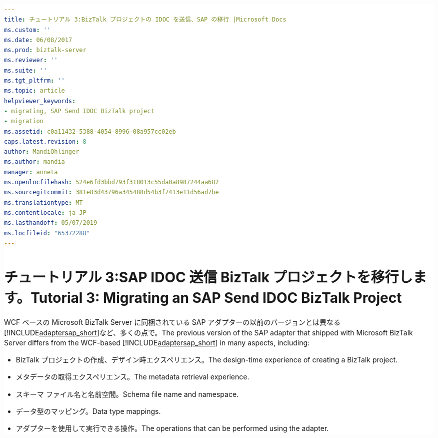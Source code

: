 ```yaml
---
title: チュートリアル 3:BizTalk プロジェクトの IDOC を送信、SAP の移行 |Microsoft Docs
ms.custom: ''
ms.date: 06/08/2017
ms.prod: biztalk-server
ms.reviewer: ''
ms.suite: ''
ms.tgt_pltfrm: ''
ms.topic: article
helpviewer_keywords:
- migrating, SAP Send IDOC BizTalk project
- migration
ms.assetid: c0a11432-5388-4054-8996-08a957cc02eb
caps.latest.revision: 8
author: MandiOhlinger
ms.author: mandia
manager: anneta
ms.openlocfilehash: 524e6fd3bbd793f318013c55da0a8987244aa682
ms.sourcegitcommit: 381e83d43796a345488d54b3f7413e11d56ad7be
ms.translationtype: MT
ms.contentlocale: ja-JP
ms.lasthandoff: 05/07/2019
ms.locfileid: "65372288"
---
```

# <a name="tutorial-3-migrating-an-sap-send-idoc-biztalk-project"></a><span data-ttu-id="8fce5-102">チュートリアル 3:SAP IDOC 送信 BizTalk プロジェクトを移行します。</span><span class="sxs-lookup"><span data-stu-id="8fce5-102">Tutorial 3: Migrating an SAP Send IDOC BizTalk Project</span></span>
<span data-ttu-id="8fce5-103">WCF ベースの Microsoft BizTalk Server に同梱されている SAP アダプターの以前のバージョンとは異なる[!INCLUDE[adaptersap_short](../../includes/adaptersap-short-md.md)]など、多くの点で。</span><span class="sxs-lookup"><span data-stu-id="8fce5-103">The previous version of the SAP adapter that shipped with Microsoft BizTalk Server differs from the WCF-based [!INCLUDE[adaptersap_short](../../includes/adaptersap-short-md.md)] in many aspects, including:</span></span>  
  
- <span data-ttu-id="8fce5-104">BizTalk プロジェクトの作成、デザイン時エクスペリエンス。</span><span class="sxs-lookup"><span data-stu-id="8fce5-104">The design-time experience of creating a BizTalk project.</span></span>  
  
- <span data-ttu-id="8fce5-105">メタデータの取得エクスペリエンス。</span><span class="sxs-lookup"><span data-stu-id="8fce5-105">The metadata retrieval experience.</span></span>  
  
- <span data-ttu-id="8fce5-106">スキーマ ファイル名と名前空間。</span><span class="sxs-lookup"><span data-stu-id="8fce5-106">Schema file name and namespace.</span></span>  
  
- <span data-ttu-id="8fce5-107">データ型のマッピング。</span><span class="sxs-lookup"><span data-stu-id="8fce5-107">Data type mappings.</span></span>  
  
- <span data-ttu-id="8fce5-108">アダプターを使用して実行できる操作。</span><span class="sxs-lookup"><span data-stu-id="8fce5-108">The operations that can be performed using the adapter.</span></span>  
  